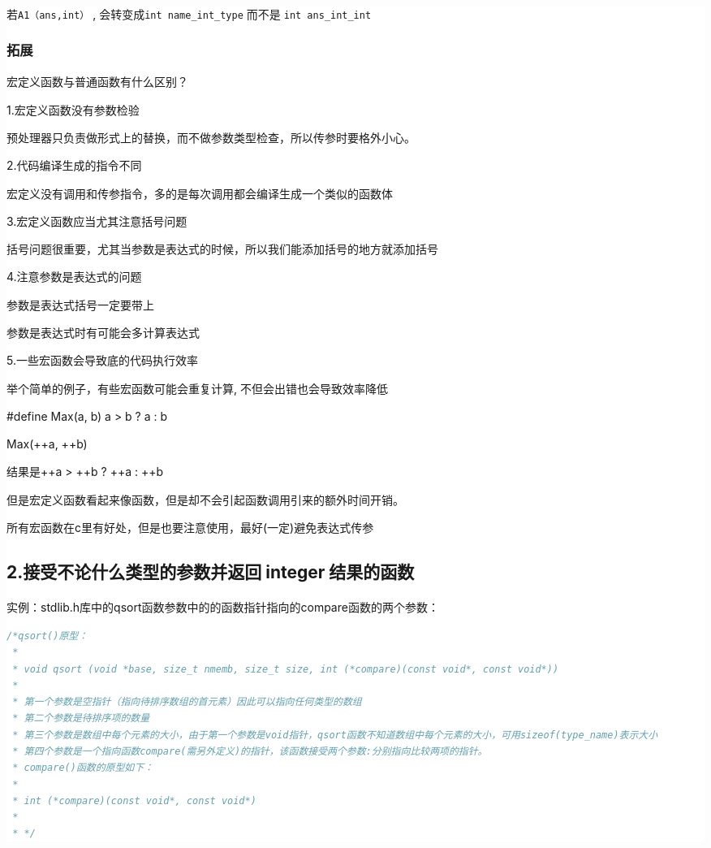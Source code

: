 

若`A1（ans,int）`  , 会转变成`int name_int_type`  而不是  `int ans_int_int`







### 拓展

宏定义函数与普通函数有什么区别？

1.宏定义函数没有参数检验

预处理器只负责做形式上的替换，而不做参数类型检查，所以传参时要格外小心。



2.代码编译生成的指令不同

宏定义没有调用和传参指令，多的是每次调用都会编译生成一个类似的函数体



3.宏定义函数应当尤其注意括号问题

括号问题很重要，尤其当参数是表达式的时候，所以我们能添加括号的地方就添加括号



4.注意参数是表达式的问题

参数是表达式括号一定要带上

参数是表达式时有可能会多计算表达式



5.一些宏函数会导致底的代码执行效率

举个简单的例子，有些宏函数可能会重复计算, 不但会出错也会导致效率降低

#define Max(a, b) a > b ? a : b

Max(++a, ++b)

结果是++a > ++b ? ++a : ++b



但是宏定义函数看起来像函数，但是却不会引起函数调用引来的额外时间开销。



所有宏函数在c里有好处，但是也要注意使用，最好(一定)避免表达式传参







## 2.接受不论什么类型的参数并返回 integer 结果的函数

实例：stdlib.h库中的qsort函数参数中的的函数指针指向的compare函数的两个参数：

```c
/*qsort()原型：
 *
 * void qsort (void *base, size_t nmemb, size_t size, int (*compare)(const void*, const void*))
 *
 * 第一个参数是空指针（指向待排序数组的首元素）因此可以指向任何类型的数组
 * 第二个参数是待排序项的数量
 * 第三个参数是数组中每个元素的大小，由于第一个参数是void指针，qsort函数不知道数组中每个元素的大小，可用sizeof(type_name)表示大小
 * 第四个参数是一个指向函数compare(需另外定义)的指针，该函数接受两个参数:分别指向比较两项的指针。
 * compare()函数的原型如下：
 *
 * int (*compare)(const void*, const void*)
 *
 * */

```